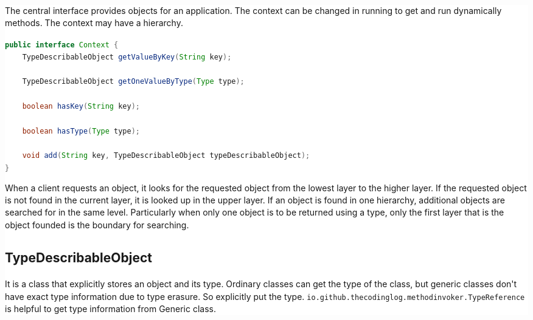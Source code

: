 The central interface provides objects for an application. The context can be changed in running to get and run
dynamically methods. The context may have a hierarchy.

```java
public interface Context {
    TypeDescribableObject getValueByKey(String key);

    TypeDescribableObject getOneValueByType(Type type);

    boolean hasKey(String key);

    boolean hasType(Type type);

    void add(String key, TypeDescribableObject typeDescribableObject);
}
```

When a client requests an object, it looks for the requested object from the lowest layer to the higher layer. If the
requested object is not found in the current layer, it is looked up in the upper layer. If an object is found in one
hierarchy, additional objects are searched for in the same level. Particularly when only one object is to be returned
using a type, only the first layer that is the object founded is the boundary for searching.

## TypeDescribableObject

It is a class that explicitly stores an object and its type. Ordinary classes can get the type of the class, but generic
classes don't have exact type information due to type erasure. So explicitly put the
type. `io.github.thecodinglog.methodinvoker.TypeReference`
is helpful to get type information from Generic class.
